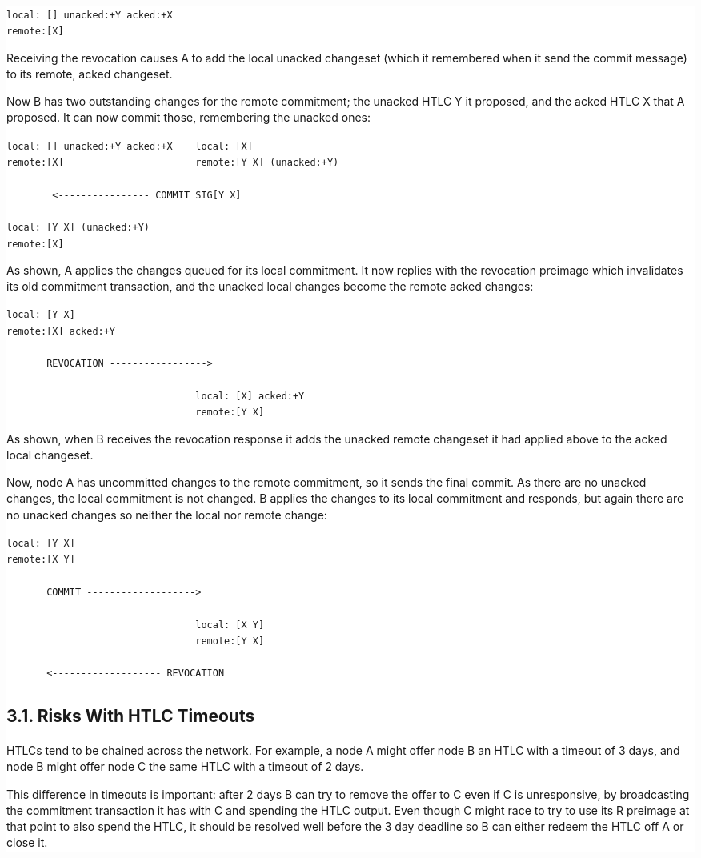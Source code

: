 	local: [] unacked:+Y acked:+X
	remote:[X]

Receiving the revocation causes A to add the local unacked changeset
(which it remembered when it send the commit message) to its remote,
acked changeset.

Now B has two outstanding changes for the remote commitment; the
unacked HTLC Y it proposed, and the acked HTLC X that A proposed.  It
can now commit those, remembering the unacked ones:

	local: [] unacked:+Y acked:+X    local: [X]
	remote:[X]                       remote:[Y X] (unacked:+Y)
	
	        <---------------- COMMIT SIG[Y X]
	
	local: [Y X] (unacked:+Y)
	remote:[X]

As shown, A applies the changes queued for its local commitment.  It
now replies with the revocation preimage which invalidates its old
commitment transaction, and the unacked local changes become the
remote acked changes:

	local: [Y X]
	remote:[X] acked:+Y
	
           REVOCATION ----------------->
	
	                                 local: [X] acked:+Y
	                                 remote:[Y X]

As shown, when B receives the revocation response it adds the unacked
remote changeset it had applied above to the acked local changeset.

Now, node A has uncommitted changes to the remote commitment, so it
sends the final commit.  As there are no unacked changes, the local
commitment is not changed.  B applies the changes to its local
commitment and responds, but again there are no unacked changes so
neither the local nor remote change:

	local: [Y X]
	remote:[X Y]
	
           COMMIT ------------------->
	
	                                 local: [X Y]
	                                 remote:[Y X]
	
           <------------------- REVOCATION

## 3.1. Risks With HTLC Timeouts

HTLCs tend to be chained across the network.  For example, a node A
might offer node B an HTLC with a timeout of 3 days, and node B might
offer node C the same HTLC with a timeout of 2 days.

This difference in timeouts is important: after 2 days B can try to
remove the offer to C even if C is unresponsive, by broadcasting the
commitment transaction it has with C and spending the HTLC output.
Even though C might race to try to use its R preimage at that point to
also spend the HTLC, it should be resolved well before the 3 day
deadline so B can either redeem the HTLC off A or close it.
